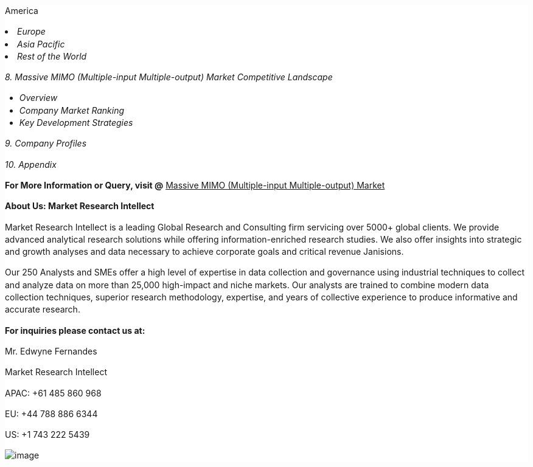 America</span></em></li><li><em><span class="">Europe</span></em></li><li><em><span class="">Asia Pacific</span></em></li><li><em><span class="">Rest of the World</span></em></li></ul><p><em><span class="font-[700]">8. Massive MIMO (Multiple-input Multiple-output) Market Competitive Landscape</span></em></p><ul><li><em><span class="">Overview</span></em></li><li><em><span class="">Company Market Ranking</span></em></li><li><em><span class="">Key Development Strategies</span></em></li></ul><p><em><span class="font-[700]">9. Company Profiles</span></em></p><p><em><span class="font-[700]">10. Appendix</span></em></p><p><span class="font-[700]"><strong>For More Information or Query, visit&nbsp;@</strong>&nbsp;</span><span class="font-[700]"><a href="https://www.marketresearchintellect.com/product/global-massive-mimo-multiple-input-multiple-output-market/?utm_source=Linkedin&utm_medium=841" target="_blank" data-tracking-control-name="article-ssr-frontend-pulse_little-text-block" data-tracking-will-navigate="" data-test-link="">Massive MIMO (Multiple-input Multiple-output) Market</a></span></p><p><strong><span class="font-[700]">About Us: Market Research Intellect</span></strong></p><p><span class="">Market Research Intellect is a leading Global Research and Consulting firm servicing over 5000+ global clients. We provide advanced analytical research solutions while offering information-enriched research studies.&nbsp;</span>We also offer insights into strategic and growth analyses and data necessary to achieve corporate goals and critical revenue Janisions.</p><p><span class="">Our 250 Analysts and SMEs offer a high level of expertise in data collection and governance using industrial techniques to collect and analyze data on more than 25,000 high-impact and niche markets. Our analysts are trained to combine modern data collection techniques, superior research methodology, expertise, and years of collective experience to produce informative and accurate research.</span></p><p><strong>For inquiries please contact us at:</strong></p><p>Mr. Edwyne Fernandes</p><p>Market Research Intellect</p><p>APAC: +61 485 860 968</p><p>EU: +44 788 886 6344</p><p>US: +1 743 222 5439</p>
![image](https://github.com/user-attachments/assets/ddbbf1a7-2e43-49c8-adbe-7bcced1d2388)
